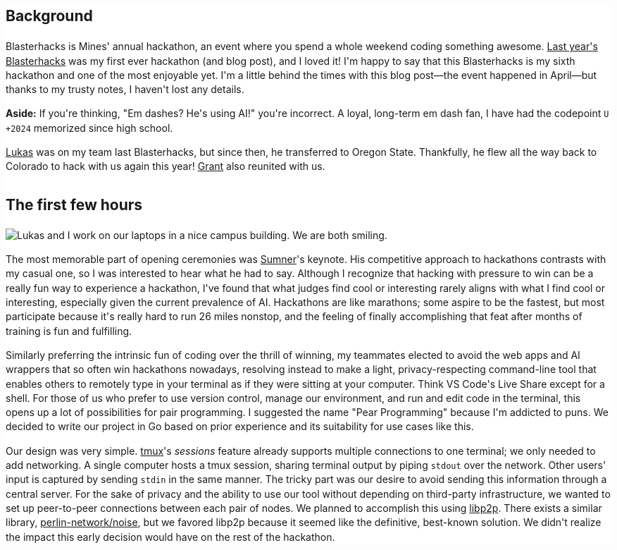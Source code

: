 ## Background

Blasterhacks is Mines' annual hackathon, an event where you spend a whole
weekend coding something awesome. [Last year's
Blasterhacks](/blog/blasterhacks-2024) was my first ever hackathon (and blog
post), and I loved it! I'm happy to say that this Blasterhacks is my sixth
hackathon and one of the most enjoyable yet. I'm a little behind the times with
this blog post—the event happened in April—but thanks to my trusty notes, I
haven't lost any details.

<aside class="text-sm">
    <strong>Aside:</strong> If you're thinking, "Em dashes? He's using AI!"
    you're incorrect. A loyal, long-term em dash fan, I have had the codepoint
    <code>U+2024</code> memorized since high school.
</aside>

[Lukas](https://lukaswerner.com/) was on my team last Blasterhacks, but since
then, he transferred to Oregon State. Thankfully, he flew all the way back to
Colorado to hack with us again this year! [Grant](https://grantlemons.com/)
also reunited with us.

## The first few hours
![Lukas and I work on our laptops in a nice campus building. We are both smiling.](lukas_and_byron.avif "Lukas (left) and I (right) worked all night long on Friday.")

The most memorable part of opening ceremonies was
[Sumner](https://sumnerevans.com/)'s keynote. His competitive approach to
hackathons contrasts with my casual one, so I was interested to hear what he
had to say. Although I recognize that hacking with pressure to win can be a
really fun way to experience a hackathon, I've found that what judges find cool
or interesting rarely aligns with what I find cool or interesting, especially
given the current prevalence of AI. Hackathons are like marathons; some aspire
to be the fastest, but most participate because it's really hard to run
26&nbsp;miles nonstop, and the feeling of finally accomplishing that feat after
months of training is fun and fulfilling.

Similarly preferring the intrinsic fun of coding over the thrill of winning, my
teammates elected to avoid the web apps and AI wrappers that so often win
hackathons nowadays, resolving instead to make a light, privacy-respecting
command-line tool that enables others to remotely type in your terminal as if
they were sitting at your computer. Think VS&nbsp;Code's Live Share except for
a shell. For those of us who prefer to use version control, manage our
environment, and run and edit code in the terminal, this opens up a lot of
possibilities for pair programming. I suggested the name "Pear Programming"
because I'm addicted to puns. We decided to write our project in Go based on
prior experience and its suitability for use cases like this.

Our design was very simple. [tmux](https://github.com/tmux/tmux/wiki)'s
*sessions* feature already supports multiple connections to one terminal; we
only needed to add networking. A single computer hosts a tmux session, sharing
terminal output by piping `stdout` over the network. Other users' input is
captured by sending `stdin` in the same manner. The tricky part was our desire
to avoid sending this information through a central server. For the sake of
privacy and the ability to use our tool without depending on third-party
infrastructure, we wanted to set up peer-to-peer connections between each pair
of nodes. We planned to accomplish this using [libp2p](https://libp2p.io/).
There exists a similar library,
[perlin-network/noise](https://github.com/perlin-network/noise), but we favored
libp2p because it seemed like the definitive, best-known solution. We didn't
realize the impact this early decision would have on the rest of the hackathon.
